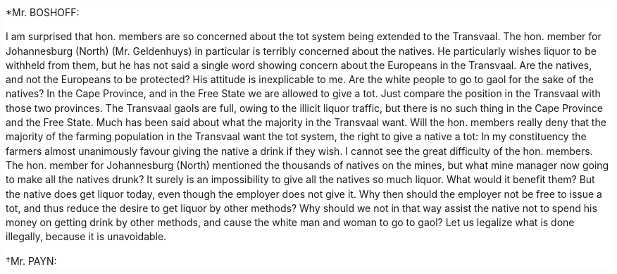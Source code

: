</speech>

<speech by="#boshoff">

<from>*Mr. <person refersTo="hansard_za">BOSHOFF</person>:</from>

<p>I am surprised that hon. members are so concerned about the tot system being extended to the Transvaal. The hon. member for Johannesburg (North) (Mr. Geldenhuys) in particular is terribly concerned about the natives. He particularly wishes liquor to be withheld from them, but he has not said a single word showing concern about the Europeans in the Transvaal. Are the natives, and not the Europeans to be protected? His attitude is inexplicable to me. Are the white people to go to gaol for the sake of the natives? In the Cape Province, and in the Free State we are allowed to give a tot. Just compare the position in the Transvaal with those two provinces. The Transvaal gaols are full, owing to the illicit liquor traffic, but there is no such thing in the Cape Province and the Free State. Much has been said about what the majority in the Transvaal want. Will the hon. members really deny that the majority of the farming population in the Transvaal want the tot system, the right to give a native a tot: In my constituency the farmers almost unanimously favour giving the native a drink if they wish. I cannot see the great difficulty of the hon. members. The hon. member for Johannesburg (North) mentioned the thousands of natives on the mines, but what mine manager now going to make all the natives drunk? It surely is an impossibility to give all the natives so much liquor. What would it benefit them? But the native does get liquor today, even though the employer does not give it. Why then should the employer not be free to issue a tot, and thus reduce the desire to get liquor by other methods? Why should we not in that way assist the native not to spend his money on getting drink by other methods, and cause the white man and woman to go to gaol? Let us legalize what is done illegally, because it is unavoidable.</p>

</speech>

<speech by="#payn">

<from>&#x2020;Mr. <person refersTo="hansard_za">PAYN</person>:</from>
